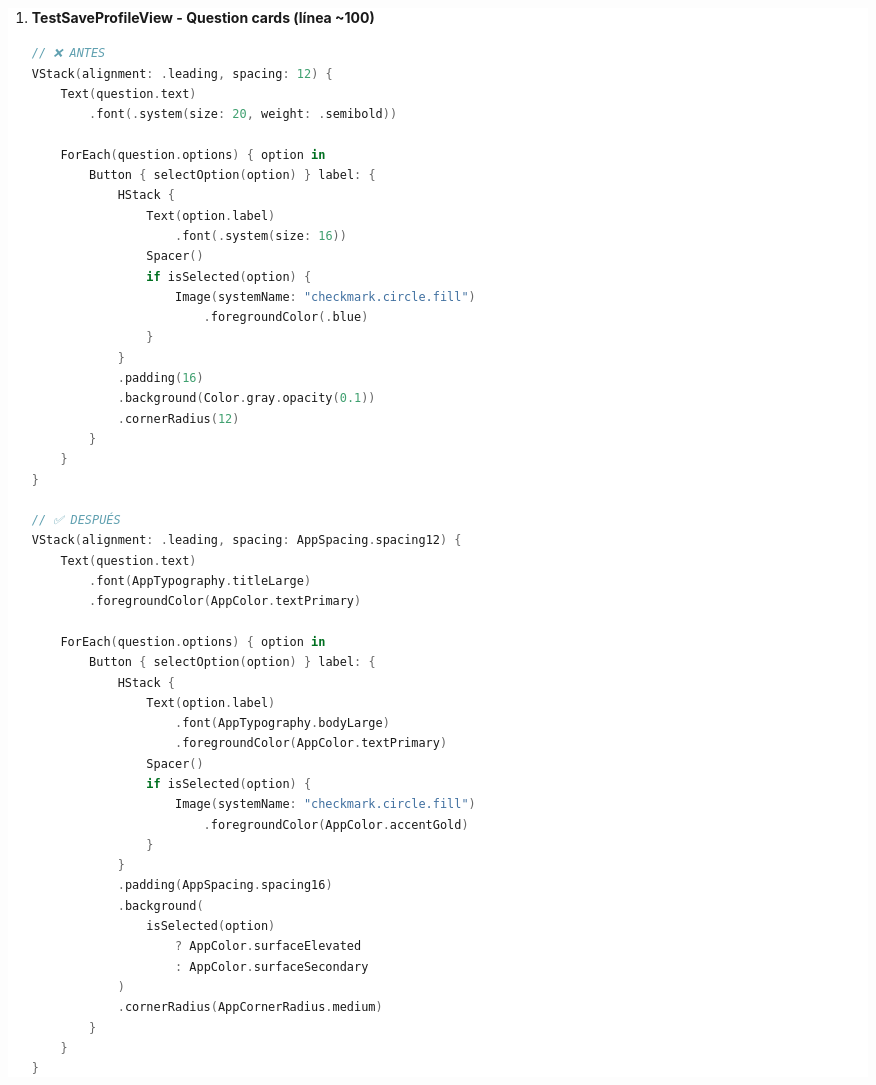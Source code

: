 1. **TestSaveProfileView - Question cards (línea ~100)**
   ```swift
   // ❌ ANTES
   VStack(alignment: .leading, spacing: 12) {
       Text(question.text)
           .font(.system(size: 20, weight: .semibold))

       ForEach(question.options) { option in
           Button { selectOption(option) } label: {
               HStack {
                   Text(option.label)
                       .font(.system(size: 16))
                   Spacer()
                   if isSelected(option) {
                       Image(systemName: "checkmark.circle.fill")
                           .foregroundColor(.blue)
                   }
               }
               .padding(16)
               .background(Color.gray.opacity(0.1))
               .cornerRadius(12)
           }
       }
   }

   // ✅ DESPUÉS
   VStack(alignment: .leading, spacing: AppSpacing.spacing12) {
       Text(question.text)
           .font(AppTypography.titleLarge)
           .foregroundColor(AppColor.textPrimary)

       ForEach(question.options) { option in
           Button { selectOption(option) } label: {
               HStack {
                   Text(option.label)
                       .font(AppTypography.bodyLarge)
                       .foregroundColor(AppColor.textPrimary)
                   Spacer()
                   if isSelected(option) {
                       Image(systemName: "checkmark.circle.fill")
                           .foregroundColor(AppColor.accentGold)
                   }
               }
               .padding(AppSpacing.spacing16)
               .background(
                   isSelected(option)
                       ? AppColor.surfaceElevated
                       : AppColor.surfaceSecondary
               )
               .cornerRadius(AppCornerRadius.medium)
           }
       }
   }
   ```
